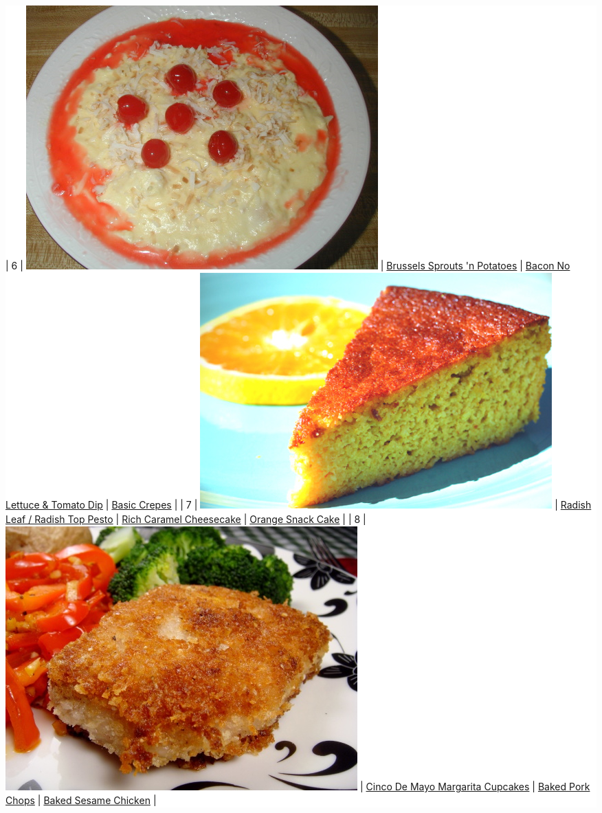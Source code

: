 |   6 | ![](images/05409e9c0d.jpg) |                                                                       [Brussels Sprouts 'n Potatoes](http://www.food.com/recipe/brussels-sprouts-n-potatoes-11607) |                             [Bacon No Lettuce & Tomato Dip](http://tastykitchen.com/recipes/appetizers-and-snacks/bacon-no-lettuce-tomato-dip/) |                                                                                               [Basic Crepes](http://allrecipes.com/recipe/basic-crepes/) |
|   7 | ![](images/df7f558f09.jpg) |                                                                   [Radish Leaf / Radish Top Pesto](http://www.food.com/recipe/radish-leaf-radish-top-pesto-435728) |                                                            [Rich Caramel Cheesecake](http://www.food.com/recipe/rich-caramel-cheesecake-234114) |                                                                                 [Orange Snack Cake](http://www.food.com/recipe/orange-snack-cake-116990) |
|   8 | ![](images/7f5f7c5924.jpg) |                                                             [Cinco De Mayo Margarita Cupcakes](http://www.food.com/recipe/cinco-de-mayo-margarita-cupcakes-515831) |                                                                           [Baked Pork Chops](http://www.food.com/recipe/baked-pork-chops-62542) |                                                                               [Baked Sesame Chicken](http://allrecipes.com/recipe/baked-sesame-chicken/) |